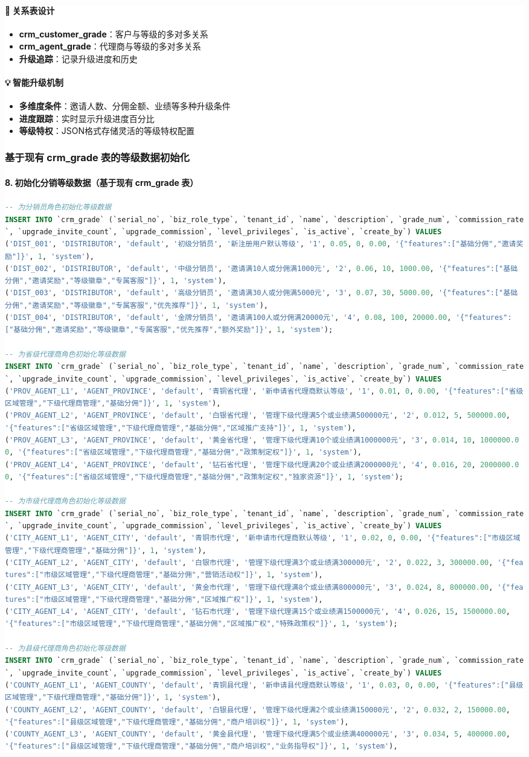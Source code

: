 #### 🔗 关系表设计
- **crm_customer_grade**：客户与等级的多对多关系
- **crm_agent_grade**：代理商与等级的多对多关系  
- **升级追踪**：记录升级进度和历史

#### 💡 智能升级机制
- **多维度条件**：邀请人数、分佣金额、业绩等多种升级条件
- **进度跟踪**：实时显示升级进度百分比
- **等级特权**：JSON格式存储灵活的等级特权配置

### 基于现有 crm_grade 表的等级数据初始化

#### 8. 初始化分销等级数据（基于现有 crm_grade 表）
```sql
-- 为分销员角色初始化等级数据
INSERT INTO `crm_grade` (`serial_no`, `biz_role_type`, `tenant_id`, `name`, `description`, `grade_num`, `commission_rate`, `upgrade_invite_count`, `upgrade_commission`, `level_privileges`, `is_active`, `create_by`) VALUES
('DIST_001', 'DISTRIBUTOR', 'default', '初级分销员', '新注册用户默认等级', '1', 0.05, 0, 0.00, '{"features":["基础分佣","邀请奖励"]}', 1, 'system'),
('DIST_002', 'DISTRIBUTOR', 'default', '中级分销员', '邀请满10人或分佣满1000元', '2', 0.06, 10, 1000.00, '{"features":["基础分佣","邀请奖励","等级徽章","专属客服"]}', 1, 'system'),
('DIST_003', 'DISTRIBUTOR', 'default', '高级分销员', '邀请满30人或分佣满5000元', '3', 0.07, 30, 5000.00, '{"features":["基础分佣","邀请奖励","等级徽章","专属客服","优先推荐"]}', 1, 'system'),
('DIST_004', 'DISTRIBUTOR', 'default', '金牌分销员', '邀请满100人或分佣满20000元', '4', 0.08, 100, 20000.00, '{"features":["基础分佣","邀请奖励","等级徽章","专属客服","优先推荐","额外奖励"]}', 1, 'system');

-- 为省级代理商角色初始化等级数据
INSERT INTO `crm_grade` (`serial_no`, `biz_role_type`, `tenant_id`, `name`, `description`, `grade_num`, `commission_rate`, `upgrade_invite_count`, `upgrade_commission`, `level_privileges`, `is_active`, `create_by`) VALUES
('PROV_AGENT_L1', 'AGENT_PROVINCE', 'default', '青铜省代理', '新申请省代理商默认等级', '1', 0.01, 0, 0.00, '{"features":["省级区域管理","下级代理商管理","基础分佣"]}', 1, 'system'),
('PROV_AGENT_L2', 'AGENT_PROVINCE', 'default', '白银省代理', '管理下级代理满5个或业绩满500000元', '2', 0.012, 5, 500000.00, '{"features":["省级区域管理","下级代理商管理","基础分佣","区域推广支持"]}', 1, 'system'),
('PROV_AGENT_L3', 'AGENT_PROVINCE', 'default', '黄金省代理', '管理下级代理满10个或业绩满1000000元', '3', 0.014, 10, 1000000.00, '{"features":["省级区域管理","下级代理商管理","基础分佣","政策制定权"]}', 1, 'system'),
('PROV_AGENT_L4', 'AGENT_PROVINCE', 'default', '钻石省代理', '管理下级代理满20个或业绩满2000000元', '4', 0.016, 20, 2000000.00, '{"features":["省级区域管理","下级代理商管理","基础分佣","政策制定权","独家资源"]}', 1, 'system');

-- 为市级代理商角色初始化等级数据
INSERT INTO `crm_grade` (`serial_no`, `biz_role_type`, `tenant_id`, `name`, `description`, `grade_num`, `commission_rate`, `upgrade_invite_count`, `upgrade_commission`, `level_privileges`, `is_active`, `create_by`) VALUES
('CITY_AGENT_L1', 'AGENT_CITY', 'default', '青铜市代理', '新申请市代理商默认等级', '1', 0.02, 0, 0.00, '{"features":["市级区域管理","下级代理商管理","基础分佣"]}', 1, 'system'),
('CITY_AGENT_L2', 'AGENT_CITY', 'default', '白银市代理', '管理下级代理满3个或业绩满300000元', '2', 0.022, 3, 300000.00, '{"features":["市级区域管理","下级代理商管理","基础分佣","营销活动权"]}', 1, 'system'),
('CITY_AGENT_L3', 'AGENT_CITY', 'default', '黄金市代理', '管理下级代理满8个或业绩满800000元', '3', 0.024, 8, 800000.00, '{"features":["市级区域管理","下级代理商管理","基础分佣","区域推广权"]}', 1, 'system'),
('CITY_AGENT_L4', 'AGENT_CITY', 'default', '钻石市代理', '管理下级代理满15个或业绩满1500000元', '4', 0.026, 15, 1500000.00, '{"features":["市级区域管理","下级代理商管理","基础分佣","区域推广权","特殊政策权"]}', 1, 'system');

-- 为县级代理商角色初始化等级数据
INSERT INTO `crm_grade` (`serial_no`, `biz_role_type`, `tenant_id`, `name`, `description`, `grade_num`, `commission_rate`, `upgrade_invite_count`, `upgrade_commission`, `level_privileges`, `is_active`, `create_by`) VALUES
('COUNTY_AGENT_L1', 'AGENT_COUNTY', 'default', '青铜县代理', '新申请县代理商默认等级', '1', 0.03, 0, 0.00, '{"features":["县级区域管理","下级代理商管理","基础分佣"]}', 1, 'system'),
('COUNTY_AGENT_L2', 'AGENT_COUNTY', 'default', '白银县代理', '管理下级代理满2个或业绩满150000元', '2', 0.032, 2, 150000.00, '{"features":["县级区域管理","下级代理商管理","基础分佣","商户培训权"]}', 1, 'system'),
('COUNTY_AGENT_L3', 'AGENT_COUNTY', 'default', '黄金县代理', '管理下级代理满5个或业绩满400000元', '3', 0.034, 5, 400000.00, '{"features":["县级区域管理","下级代理商管理","基础分佣","商户培训权","业务指导权"]}', 1, 'system'),
```